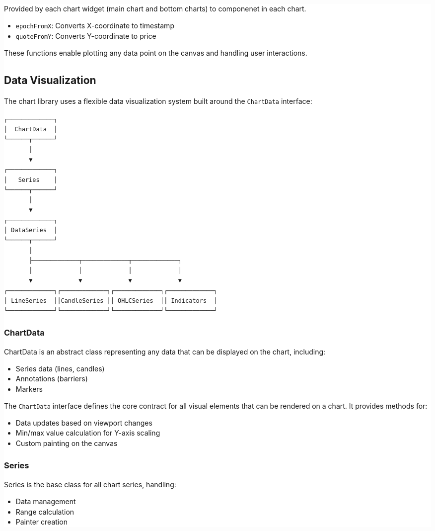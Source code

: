 Provided by each chart widget (main chart and bottom charts) to componenet in each chart.
- `epochFromX`: Converts X-coordinate to timestamp
- `quoteFromY`: Converts Y-coordinate to price

These functions enable plotting any data point on the canvas and handling user interactions.

## Data Visualization

The chart library uses a flexible data visualization system built around the `ChartData` interface:

```
┌─────────────┐
│  ChartData  │
└──────┬──────┘
       │
       ▼
┌─────────────┐
│   Series    │
└──────┬──────┘
       │
       ▼
┌─────────────┐
│ DataSeries  │
└──────┬──────┘
       │
       ├─────────────┬─────────────┬─────────────┐
       │             │             │             │
       ▼             ▼             ▼             ▼
┌─────────────┐┌─────────────┐┌─────────────┐┌─────────────┐
│ LineSeries  ││CandleSeries ││ OHLCSeries  ││ Indicators  │
└─────────────┘└─────────────┘└─────────────┘└─────────────┘
```

### ChartData

ChartData is an abstract class representing any data that can be displayed on the chart, including:
- Series data (lines, candles)
- Annotations (barriers)
- Markers

The `ChartData` interface defines the core contract for all visual elements that can be rendered on a chart. It provides methods for:
- Data updates based on viewport changes
- Min/max value calculation for Y-axis scaling
- Custom painting on the canvas

### Series

Series is the base class for all chart series, handling:
- Data management
- Range calculation
- Painter creation
